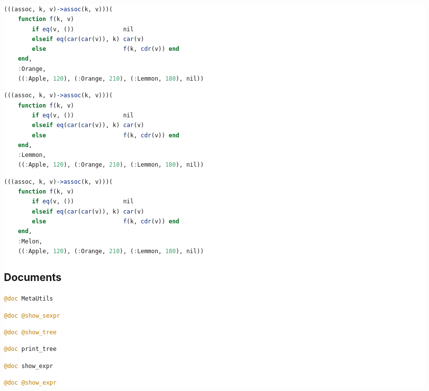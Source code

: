```julia
(((assoc, k, v)->assoc(k, v)))(
    function f(k, v)
        if eq(v, ())              nil
        elseif eq(car(car(v)), k) car(v)
        else                      f(k, cdr(v)) end
    end, 
    :Orange, 
    ((:Apple, 120), (:Orange, 210), (:Lemmon, 180), nil))
```

```julia
(((assoc, k, v)->assoc(k, v)))(
    function f(k, v)
        if eq(v, ())              nil
        elseif eq(car(car(v)), k) car(v)
        else                      f(k, cdr(v)) end
    end, 
    :Lemmon, 
    ((:Apple, 120), (:Orange, 210), (:Lemmon, 180), nil))
```

```julia
(((assoc, k, v)->assoc(k, v)))(
    function f(k, v)
        if eq(v, ())              nil
        elseif eq(car(car(v)), k) car(v)
        else                      f(k, cdr(v)) end
    end, 
    :Melon, 
    ((:Apple, 120), (:Orange, 210), (:Lemmon, 180), nil))
```

## Documents

```julia
@doc MetaUtils
```

```julia
@doc @show_sexpr
```

```julia
@doc @show_tree
```

```julia
@doc print_tree
```

```julia
@doc show_expr
```

```julia
@doc @show_expr
```
